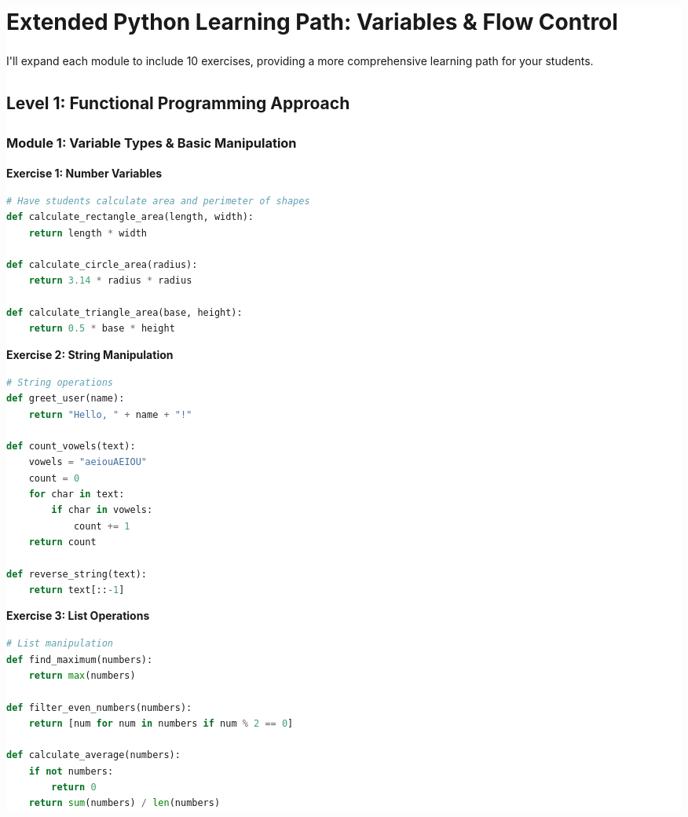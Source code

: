 # Extended Python Learning Path: Variables & Flow Control

I'll expand each module to include 10 exercises, providing a more comprehensive learning path for your students.

## Level 1: Functional Programming Approach

### Module 1: Variable Types & Basic Manipulation

**Exercise 1: Number Variables**
```python
# Have students calculate area and perimeter of shapes
def calculate_rectangle_area(length, width):
    return length * width

def calculate_circle_area(radius):
    return 3.14 * radius * radius

def calculate_triangle_area(base, height):
    return 0.5 * base * height
```

**Exercise 2: String Manipulation**
```python
# String operations
def greet_user(name):
    return "Hello, " + name + "!"

def count_vowels(text):
    vowels = "aeiouAEIOU"
    count = 0
    for char in text:
        if char in vowels:
            count += 1
    return count

def reverse_string(text):
    return text[::-1]
```

**Exercise 3: List Operations**
```python
# List manipulation
def find_maximum(numbers):
    return max(numbers)

def filter_even_numbers(numbers):
    return [num for num in numbers if num % 2 == 0]

def calculate_average(numbers):
    if not numbers:
        return 0
    return sum(numbers) / len(numbers)
```
